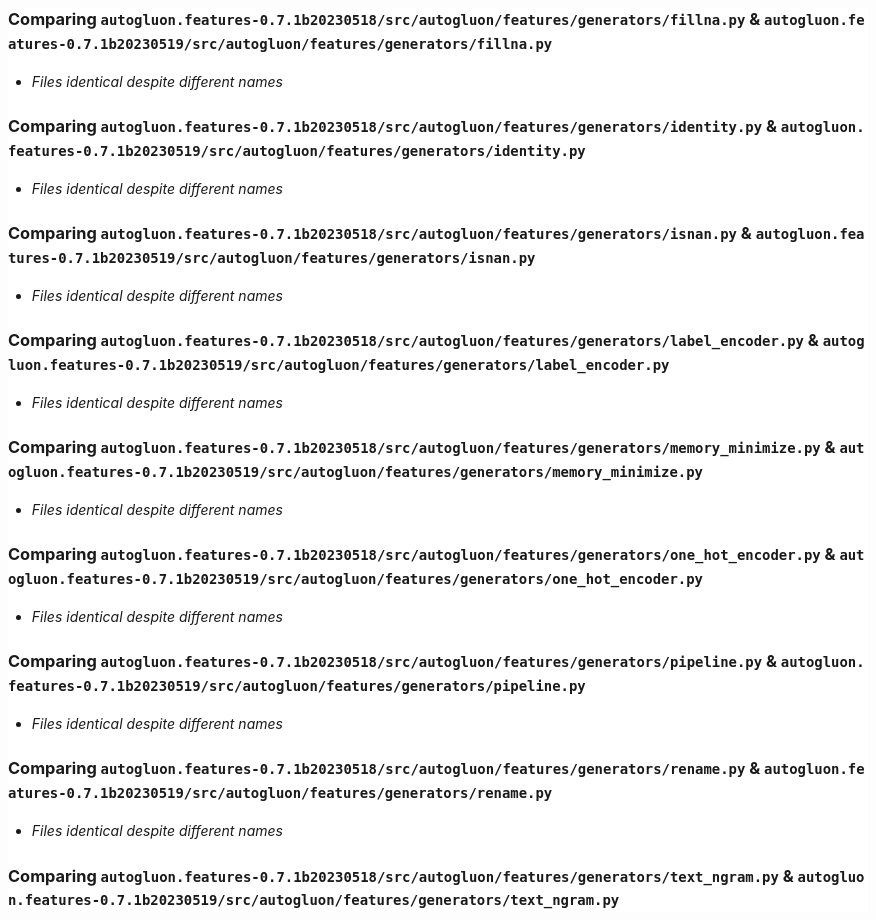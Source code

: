 ### Comparing `autogluon.features-0.7.1b20230518/src/autogluon/features/generators/fillna.py` & `autogluon.features-0.7.1b20230519/src/autogluon/features/generators/fillna.py`

 * *Files identical despite different names*

### Comparing `autogluon.features-0.7.1b20230518/src/autogluon/features/generators/identity.py` & `autogluon.features-0.7.1b20230519/src/autogluon/features/generators/identity.py`

 * *Files identical despite different names*

### Comparing `autogluon.features-0.7.1b20230518/src/autogluon/features/generators/isnan.py` & `autogluon.features-0.7.1b20230519/src/autogluon/features/generators/isnan.py`

 * *Files identical despite different names*

### Comparing `autogluon.features-0.7.1b20230518/src/autogluon/features/generators/label_encoder.py` & `autogluon.features-0.7.1b20230519/src/autogluon/features/generators/label_encoder.py`

 * *Files identical despite different names*

### Comparing `autogluon.features-0.7.1b20230518/src/autogluon/features/generators/memory_minimize.py` & `autogluon.features-0.7.1b20230519/src/autogluon/features/generators/memory_minimize.py`

 * *Files identical despite different names*

### Comparing `autogluon.features-0.7.1b20230518/src/autogluon/features/generators/one_hot_encoder.py` & `autogluon.features-0.7.1b20230519/src/autogluon/features/generators/one_hot_encoder.py`

 * *Files identical despite different names*

### Comparing `autogluon.features-0.7.1b20230518/src/autogluon/features/generators/pipeline.py` & `autogluon.features-0.7.1b20230519/src/autogluon/features/generators/pipeline.py`

 * *Files identical despite different names*

### Comparing `autogluon.features-0.7.1b20230518/src/autogluon/features/generators/rename.py` & `autogluon.features-0.7.1b20230519/src/autogluon/features/generators/rename.py`

 * *Files identical despite different names*

### Comparing `autogluon.features-0.7.1b20230518/src/autogluon/features/generators/text_ngram.py` & `autogluon.features-0.7.1b20230519/src/autogluon/features/generators/text_ngram.py`

